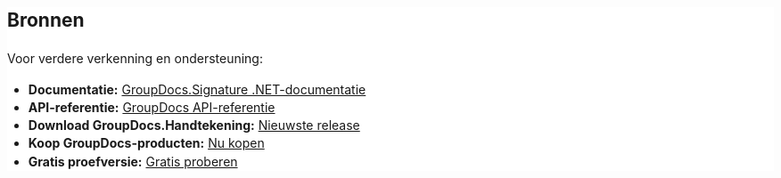 ## Bronnen

Voor verdere verkenning en ondersteuning:
- **Documentatie:** [GroupDocs.Signature .NET-documentatie](https://docs.groupdocs.com/signature/net/)
- **API-referentie:** [GroupDocs API-referentie](https://reference.groupdocs.com/signature/net/)
- **Download GroupDocs.Handtekening:** [Nieuwste release](https://releases.groupdocs.com/signature/net/)
- **Koop GroupDocs-producten:** [Nu kopen](https://purchase.groupdocs.com/buy)
- **Gratis proefversie:** [Gratis proberen](https://releases.groupdocs.com/signature/net/)